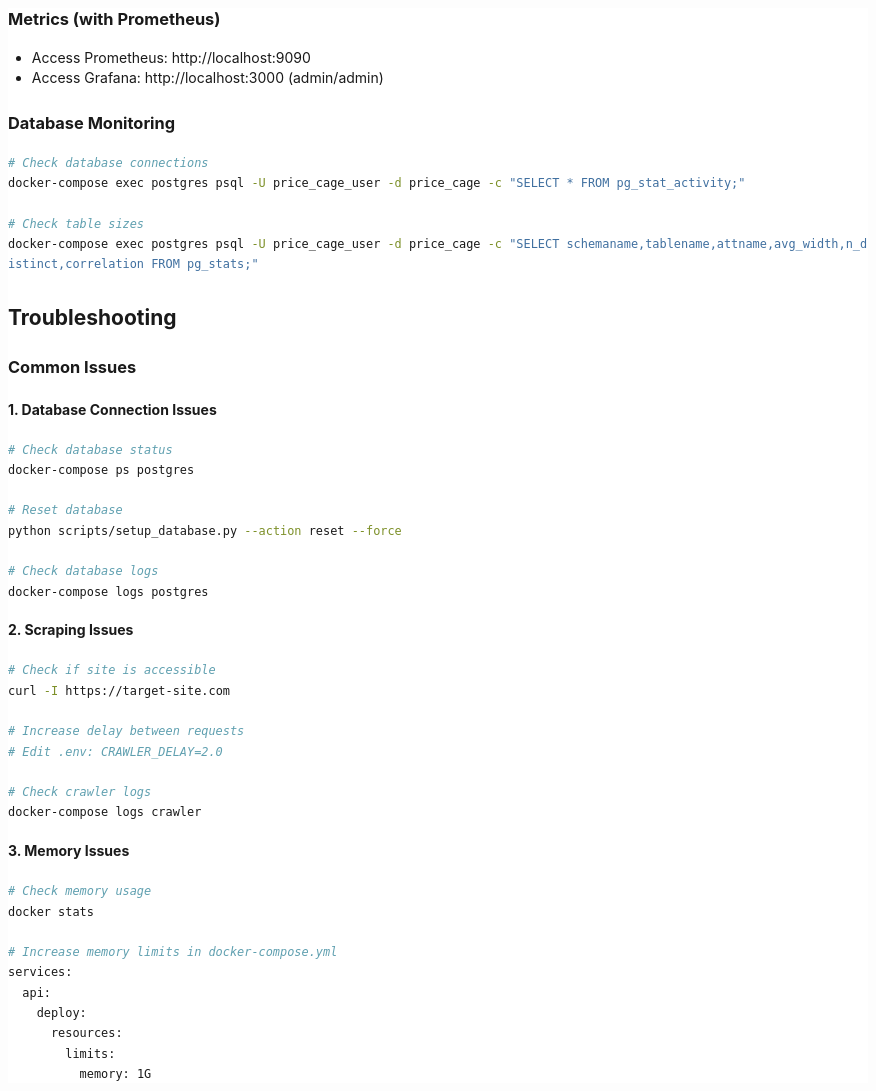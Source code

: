 ### Metrics (with Prometheus)
- Access Prometheus: http://localhost:9090
- Access Grafana: http://localhost:3000 (admin/admin)

### Database Monitoring
```bash
# Check database connections
docker-compose exec postgres psql -U price_cage_user -d price_cage -c "SELECT * FROM pg_stat_activity;"

# Check table sizes
docker-compose exec postgres psql -U price_cage_user -d price_cage -c "SELECT schemaname,tablename,attname,avg_width,n_distinct,correlation FROM pg_stats;"
```

## Troubleshooting

### Common Issues

#### 1. Database Connection Issues
```bash
# Check database status
docker-compose ps postgres

# Reset database
python scripts/setup_database.py --action reset --force

# Check database logs
docker-compose logs postgres
```

#### 2. Scraping Issues
```bash
# Check if site is accessible
curl -I https://target-site.com

# Increase delay between requests
# Edit .env: CRAWLER_DELAY=2.0

# Check crawler logs
docker-compose logs crawler
```

#### 3. Memory Issues
```bash
# Check memory usage
docker stats

# Increase memory limits in docker-compose.yml
services:
  api:
    deploy:
      resources:
        limits:
          memory: 1G
```
